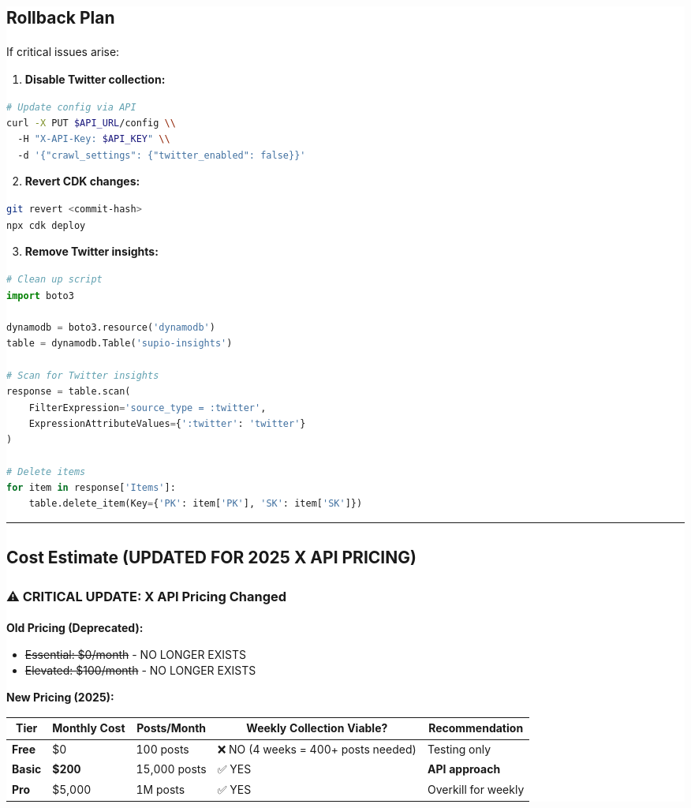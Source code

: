 
## Rollback Plan

If critical issues arise:

1. **Disable Twitter collection:**
```bash
# Update config via API
curl -X PUT $API_URL/config \\
  -H "X-API-Key: $API_KEY" \\
  -d '{"crawl_settings": {"twitter_enabled": false}}'
```

2. **Revert CDK changes:**
```bash
git revert <commit-hash>
npx cdk deploy
```

3. **Remove Twitter insights:**
```python
# Clean up script
import boto3

dynamodb = boto3.resource('dynamodb')
table = dynamodb.Table('supio-insights')

# Scan for Twitter insights
response = table.scan(
    FilterExpression='source_type = :twitter',
    ExpressionAttributeValues={':twitter': 'twitter'}
)

# Delete items
for item in response['Items']:
    table.delete_item(Key={'PK': item['PK'], 'SK': item['SK']})
```

---

## Cost Estimate (UPDATED FOR 2025 X API PRICING)

### ⚠️ CRITICAL UPDATE: X API Pricing Changed

**Old Pricing (Deprecated):**
- ~~Essential: $0/month~~ - NO LONGER EXISTS
- ~~Elevated: $100/month~~ - NO LONGER EXISTS

**New Pricing (2025):**

| Tier | Monthly Cost | Posts/Month | Weekly Collection Viable? | Recommendation |
|------|--------------|-------------|---------------------------|----------------|
| **Free** | $0 | 100 posts | ❌ NO (4 weeks = 400+ posts needed) | Testing only |
| **Basic** | **$200** | 15,000 posts | ✅ YES | **API approach** |
| **Pro** | $5,000 | 1M posts | ✅ YES | Overkill for weekly |
